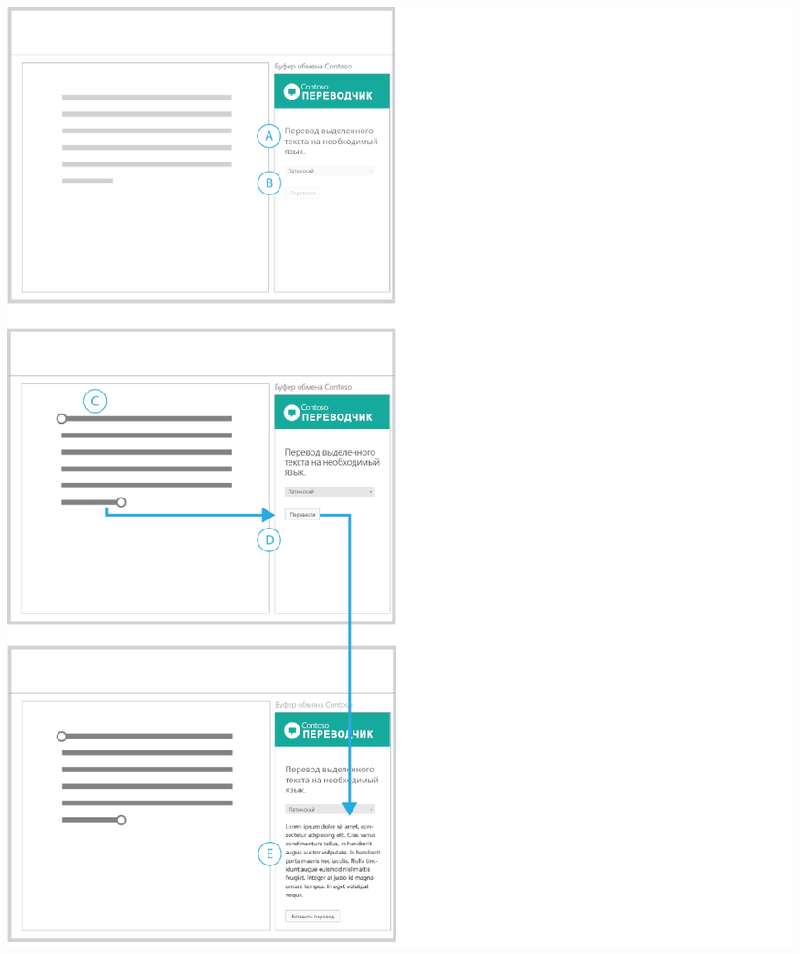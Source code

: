 ![Приложение области задач, которое переводит текст в документе на другой язык](../../../images/off15appUXFig02.png)

